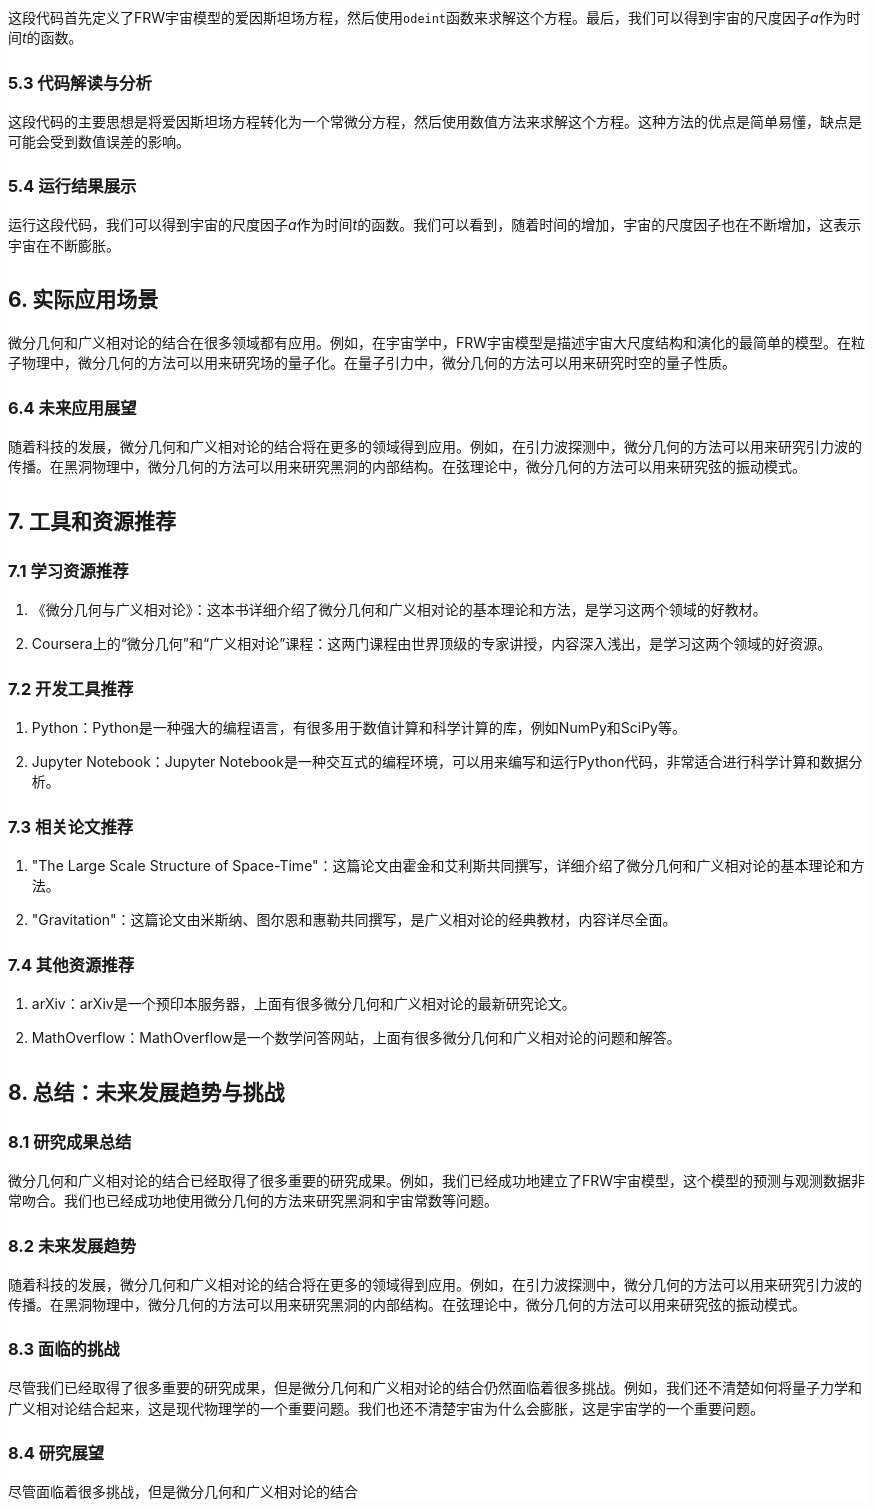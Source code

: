
这段代码首先定义了FRW宇宙模型的爱因斯坦场方程，然后使用`odeint`函数来求解这个方程。最后，我们可以得到宇宙的尺度因子$a$作为时间$t$的函数。

### 5.3 代码解读与分析

这段代码的主要思想是将爱因斯坦场方程转化为一个常微分方程，然后使用数值方法来求解这个方程。这种方法的优点是简单易懂，缺点是可能会受到数值误差的影响。

### 5.4 运行结果展示

运行这段代码，我们可以得到宇宙的尺度因子$a$作为时间$t$的函数。我们可以看到，随着时间的增加，宇宙的尺度因子也在不断增加，这表示宇宙在不断膨胀。

## 6. 实际应用场景

微分几何和广义相对论的结合在很多领域都有应用。例如，在宇宙学中，FRW宇宙模型是描述宇宙大尺度结构和演化的最简单的模型。在粒子物理中，微分几何的方法可以用来研究场的量子化。在量子引力中，微分几何的方法可以用来研究时空的量子性质。

### 6.4 未来应用展望

随着科技的发展，微分几何和广义相对论的结合将在更多的领域得到应用。例如，在引力波探测中，微分几何的方法可以用来研究引力波的传播。在黑洞物理中，微分几何的方法可以用来研究黑洞的内部结构。在弦理论中，微分几何的方法可以用来研究弦的振动模式。

## 7. 工具和资源推荐

### 7.1 学习资源推荐

1. 《微分几何与广义相对论》：这本书详细介绍了微分几何和广义相对论的基本理论和方法，是学习这两个领域的好教材。

2. Coursera上的“微分几何”和“广义相对论”课程：这两门课程由世界顶级的专家讲授，内容深入浅出，是学习这两个领域的好资源。

### 7.2 开发工具推荐

1. Python：Python是一种强大的编程语言，有很多用于数值计算和科学计算的库，例如NumPy和SciPy等。

2. Jupyter Notebook：Jupyter Notebook是一种交互式的编程环境，可以用来编写和运行Python代码，非常适合进行科学计算和数据分析。

### 7.3 相关论文推荐

1. "The Large Scale Structure of Space-Time"：这篇论文由霍金和艾利斯共同撰写，详细介绍了微分几何和广义相对论的基本理论和方法。

2. "Gravitation"：这篇论文由米斯纳、图尔恩和惠勒共同撰写，是广义相对论的经典教材，内容详尽全面。

### 7.4 其他资源推荐

1. arXiv：arXiv是一个预印本服务器，上面有很多微分几何和广义相对论的最新研究论文。

2. MathOverflow：MathOverflow是一个数学问答网站，上面有很多微分几何和广义相对论的问题和解答。

## 8. 总结：未来发展趋势与挑战

### 8.1 研究成果总结

微分几何和广义相对论的结合已经取得了很多重要的研究成果。例如，我们已经成功地建立了FRW宇宙模型，这个模型的预测与观测数据非常吻合。我们也已经成功地使用微分几何的方法来研究黑洞和宇宙常数等问题。

### 8.2 未来发展趋势

随着科技的发展，微分几何和广义相对论的结合将在更多的领域得到应用。例如，在引力波探测中，微分几何的方法可以用来研究引力波的传播。在黑洞物理中，微分几何的方法可以用来研究黑洞的内部结构。在弦理论中，微分几何的方法可以用来研究弦的振动模式。

### 8.3 面临的挑战

尽管我们已经取得了很多重要的研究成果，但是微分几何和广义相对论的结合仍然面临着很多挑战。例如，我们还不清楚如何将量子力学和广义相对论结合起来，这是现代物理学的一个重要问题。我们也还不清楚宇宙为什么会膨胀，这是宇宙学的一个重要问题。

### 8.4 研究展望

尽管面临着很多挑战，但是微分几何和广义相对论的结合